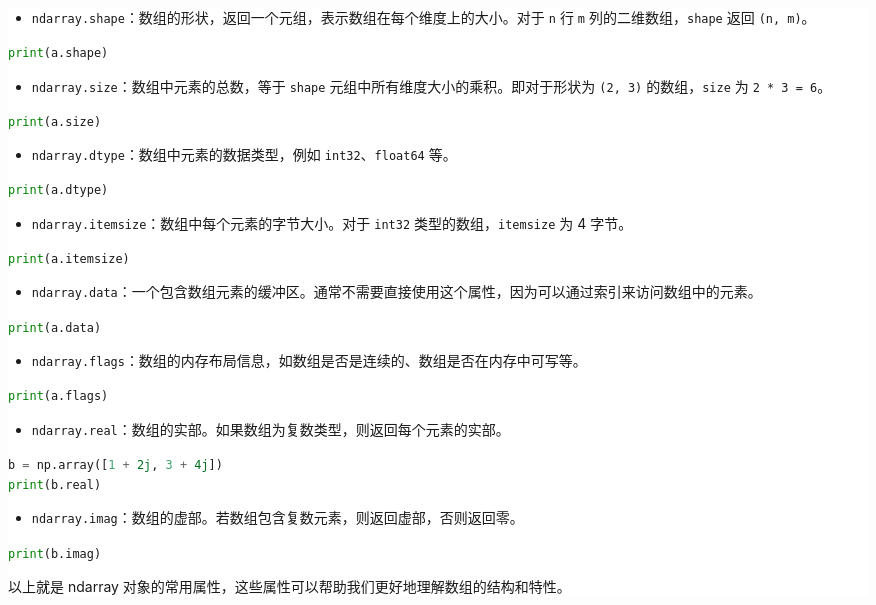 - `ndarray.shape`：数组的形状，返回一个元组，表示数组在每个维度上的大小。对于 `n` 行 `m` 列的二维数组，`shape` 返回 `(n, m)`。

```python
print(a.shape)
```

- `ndarray.size`：数组中元素的总数，等于 `shape` 元组中所有维度大小的乘积。即对于形状为 `(2, 3)` 的数组，`size` 为 `2 * 3 = 6`。

```python
print(a.size)
```

- `ndarray.dtype`：数组中元素的数据类型，例如 `int32`、`float64` 等。

```python
print(a.dtype)
```

- `ndarray.itemsize`：数组中每个元素的字节大小。对于 `int32` 类型的数组，`itemsize` 为 4 字节。

```python
print(a.itemsize)
```

- `ndarray.data`：一个包含数组元素的缓冲区。通常不需要直接使用这个属性，因为可以通过索引来访问数组中的元素。

```python
print(a.data)
```

- `ndarray.flags`：数组的内存布局信息，如数组是否是连续的、数组是否在内存中可写等。

```python
print(a.flags)
```

- `ndarray.real`：数组的实部。如果数组为复数类型，则返回每个元素的实部。

```python
b = np.array([1 + 2j, 3 + 4j])
print(b.real)
```

- `ndarray.imag`：数组的虚部。若数组包含复数元素，则返回虚部，否则返回零。

```python
print(b.imag)
```

以上就是 ndarray 对象的常用属性，这些属性可以帮助我们更好地理解数组的结构和特性。

